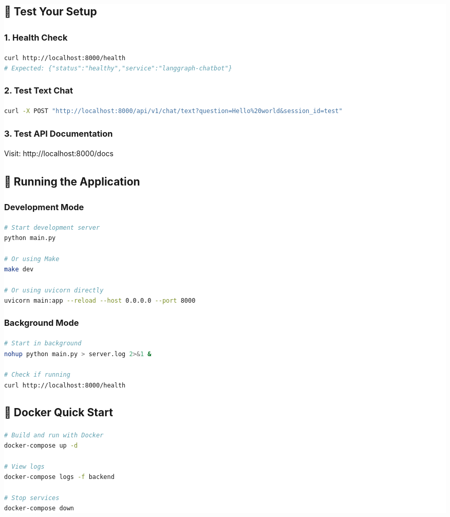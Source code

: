 ## 🧪 Test Your Setup

### 1. Health Check
```bash
curl http://localhost:8000/health
# Expected: {"status":"healthy","service":"langgraph-chatbot"}
```

### 2. Test Text Chat
```bash
curl -X POST "http://localhost:8000/api/v1/chat/text?question=Hello%20world&session_id=test"
```

### 3. Test API Documentation
Visit: http://localhost:8000/docs

## 🚀 Running the Application

### Development Mode

```bash
# Start development server
python main.py

# Or using Make
make dev

# Or using uvicorn directly
uvicorn main:app --reload --host 0.0.0.0 --port 8000
```

### Background Mode

```bash
# Start in background
nohup python main.py > server.log 2>&1 &

# Check if running
curl http://localhost:8000/health
```

## 🐳 Docker Quick Start

```bash
# Build and run with Docker
docker-compose up -d

# View logs
docker-compose logs -f backend

# Stop services
docker-compose down
```
